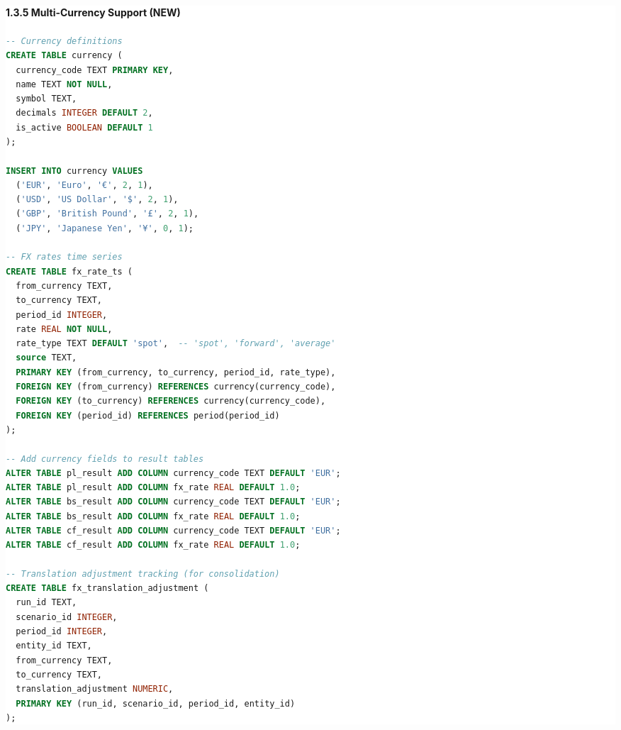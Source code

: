 #### 1.3.5 Multi-Currency Support (NEW)
```sql
-- Currency definitions
CREATE TABLE currency (
  currency_code TEXT PRIMARY KEY,
  name TEXT NOT NULL,
  symbol TEXT,
  decimals INTEGER DEFAULT 2,
  is_active BOOLEAN DEFAULT 1
);

INSERT INTO currency VALUES
  ('EUR', 'Euro', '€', 2, 1),
  ('USD', 'US Dollar', '$', 2, 1),
  ('GBP', 'British Pound', '£', 2, 1),
  ('JPY', 'Japanese Yen', '¥', 0, 1);

-- FX rates time series
CREATE TABLE fx_rate_ts (
  from_currency TEXT,
  to_currency TEXT,
  period_id INTEGER,
  rate REAL NOT NULL,
  rate_type TEXT DEFAULT 'spot',  -- 'spot', 'forward', 'average'
  source TEXT,
  PRIMARY KEY (from_currency, to_currency, period_id, rate_type),
  FOREIGN KEY (from_currency) REFERENCES currency(currency_code),
  FOREIGN KEY (to_currency) REFERENCES currency(currency_code),
  FOREIGN KEY (period_id) REFERENCES period(period_id)
);

-- Add currency fields to result tables
ALTER TABLE pl_result ADD COLUMN currency_code TEXT DEFAULT 'EUR';
ALTER TABLE pl_result ADD COLUMN fx_rate REAL DEFAULT 1.0;
ALTER TABLE bs_result ADD COLUMN currency_code TEXT DEFAULT 'EUR';
ALTER TABLE bs_result ADD COLUMN fx_rate REAL DEFAULT 1.0;
ALTER TABLE cf_result ADD COLUMN currency_code TEXT DEFAULT 'EUR';
ALTER TABLE cf_result ADD COLUMN fx_rate REAL DEFAULT 1.0;

-- Translation adjustment tracking (for consolidation)
CREATE TABLE fx_translation_adjustment (
  run_id TEXT,
  scenario_id INTEGER,
  period_id INTEGER,
  entity_id TEXT,
  from_currency TEXT,
  to_currency TEXT,
  translation_adjustment NUMERIC,
  PRIMARY KEY (run_id, scenario_id, period_id, entity_id)
);
```
